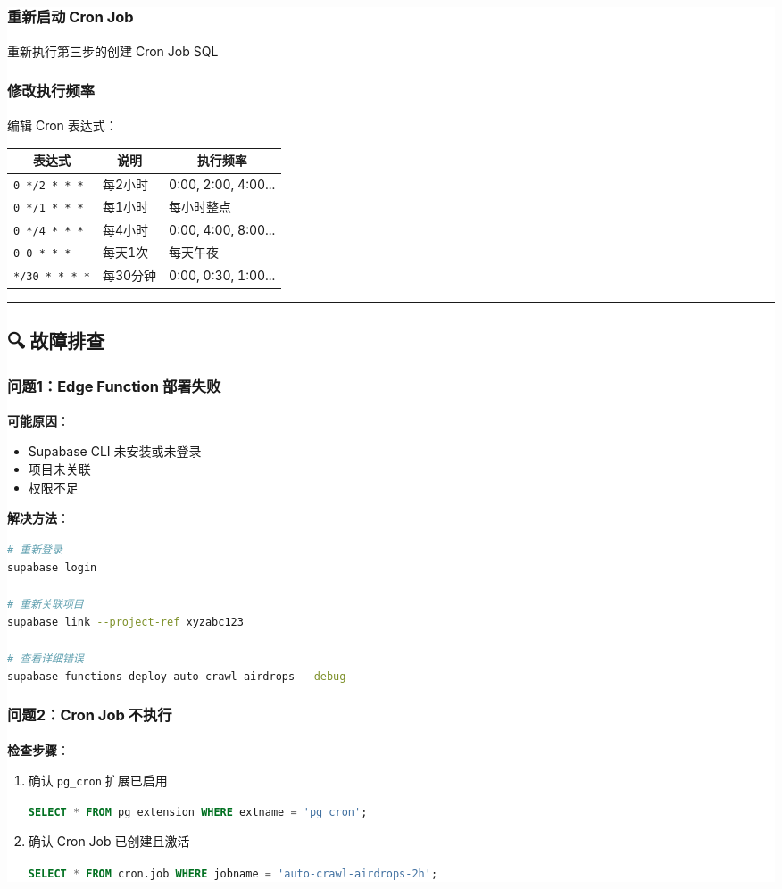 ### 重新启动 Cron Job

重新执行第三步的创建 Cron Job SQL

### 修改执行频率

编辑 Cron 表达式：

| 表达式 | 说明 | 执行频率 |
|--------|------|---------|
| `0 */2 * * *` | 每2小时 | 0:00, 2:00, 4:00... |
| `0 */1 * * *` | 每1小时 | 每小时整点 |
| `0 */4 * * *` | 每4小时 | 0:00, 4:00, 8:00... |
| `0 0 * * *` | 每天1次 | 每天午夜 |
| `*/30 * * * *` | 每30分钟 | 0:00, 0:30, 1:00... |

---

## 🔍 故障排查

### 问题1：Edge Function 部署失败

**可能原因**：
- Supabase CLI 未安装或未登录
- 项目未关联
- 权限不足

**解决方法**：
```bash
# 重新登录
supabase login

# 重新关联项目
supabase link --project-ref xyzabc123

# 查看详细错误
supabase functions deploy auto-crawl-airdrops --debug
```

### 问题2：Cron Job 不执行

**检查步骤**：
1. 确认 `pg_cron` 扩展已启用
   ```sql
   SELECT * FROM pg_extension WHERE extname = 'pg_cron';
   ```

2. 确认 Cron Job 已创建且激活
   ```sql
   SELECT * FROM cron.job WHERE jobname = 'auto-crawl-airdrops-2h';
   ```
